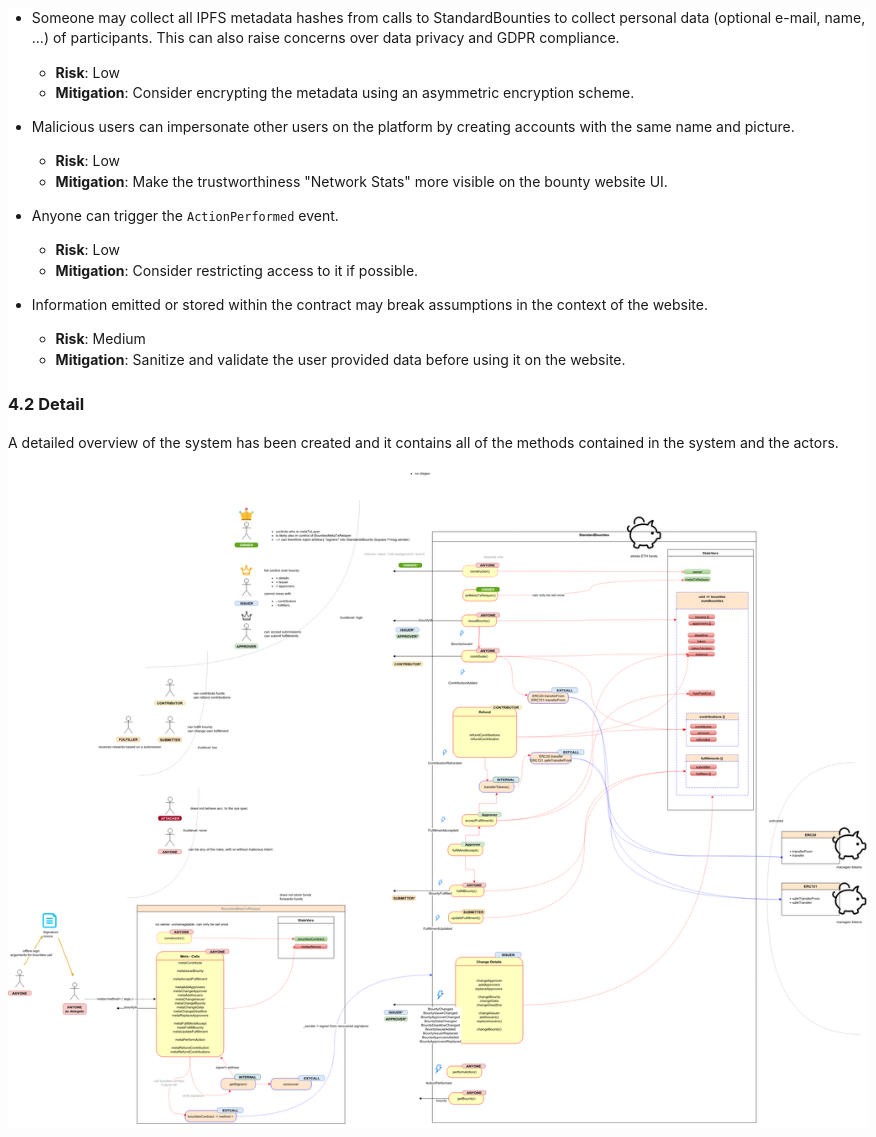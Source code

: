 - Someone may collect all IPFS metadata hashes from calls to StandardBounties to collect personal data (optional e-mail, name, ...) of participants. This can also raise concerns over data privacy and GDPR compliance.
  - **Risk**: Low
  - **Mitigation**: Consider encrypting the metadata using an asymmetric encryption scheme.

- Malicious users can impersonate other users on the platform by creating accounts with the same name and picture.
  - **Risk**: Low
  - **Mitigation**: Make the trustworthiness "Network Stats" more visible on the bounty website UI.

- Anyone can trigger the `ActionPerformed` event.
  - **Risk**: Low
  - **Mitigation**: Consider restricting access to it if possible.

- Information emitted or stored within the contract may break assumptions in the context of the website.
  - **Risk**: Medium
  - **Mitigation**: Sanitize and validate the user provided data before using it on the website.

### 4.2 Detail

A detailed overview of the system has been created and it contains all of the methods contained in the system and the actors.

![Detailed overview](./static-content-project-specific/overview-detail.png)
